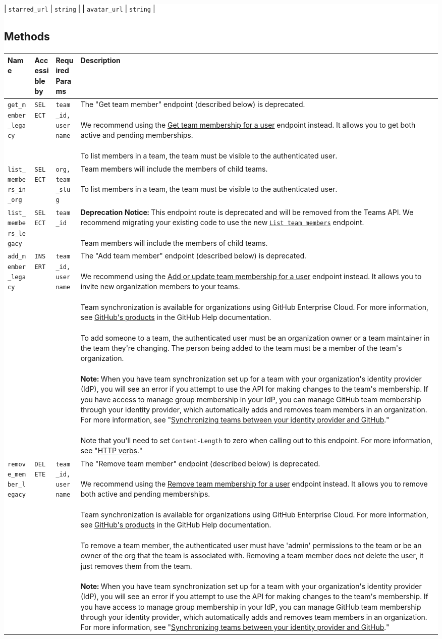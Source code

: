 | `starred_url` | `string` |
| `avatar_url` | `string` |
## Methods
| Name | Accessible by | Required Params | Description |
|:-----|:--------------|:----------------|:------------|
| `get_member_legacy` | `SELECT` | `team_id, username` | The "Get team member" endpoint (described below) is deprecated.<br /><br />We recommend using the [Get team membership for a user](https://docs.github.com/rest/reference/teams#get-team-membership-for-a-user) endpoint instead. It allows you to get both active and pending memberships.<br /><br />To list members in a team, the team must be visible to the authenticated user. |
| `list_members_in_org` | `SELECT` | `org, team_slug` | Team members will include the members of child teams.<br /><br />To list members in a team, the team must be visible to the authenticated user. |
| `list_members_legacy` | `SELECT` | `team_id` | **Deprecation Notice:** This endpoint route is deprecated and will be removed from the Teams API. We recommend migrating your existing code to use the new [`List team members`](https://docs.github.com/rest/reference/teams#list-team-members) endpoint.<br /><br />Team members will include the members of child teams. |
| `add_member_legacy` | `INSERT` | `team_id, username` | The "Add team member" endpoint (described below) is deprecated.<br /><br />We recommend using the [Add or update team membership for a user](https://docs.github.com/rest/reference/teams#add-or-update-team-membership-for-a-user) endpoint instead. It allows you to invite new organization members to your teams.<br /><br />Team synchronization is available for organizations using GitHub Enterprise Cloud. For more information, see [GitHub's products](https://docs.github.com/github/getting-started-with-github/githubs-products) in the GitHub Help documentation.<br /><br />To add someone to a team, the authenticated user must be an organization owner or a team maintainer in the team they're changing. The person being added to the team must be a member of the team's organization.<br /><br />**Note:** When you have team synchronization set up for a team with your organization's identity provider (IdP), you will see an error if you attempt to use the API for making changes to the team's membership. If you have access to manage group membership in your IdP, you can manage GitHub team membership through your identity provider, which automatically adds and removes team members in an organization. For more information, see "[Synchronizing teams between your identity provider and GitHub](https://docs.github.com/articles/synchronizing-teams-between-your-identity-provider-and-github/)."<br /><br />Note that you'll need to set `Content-Length` to zero when calling out to this endpoint. For more information, see "[HTTP verbs](https://docs.github.com/rest/overview/resources-in-the-rest-api#http-verbs)." |
| `remove_member_legacy` | `DELETE` | `team_id, username` | The "Remove team member" endpoint (described below) is deprecated.<br /><br />We recommend using the [Remove team membership for a user](https://docs.github.com/rest/reference/teams#remove-team-membership-for-a-user) endpoint instead. It allows you to remove both active and pending memberships.<br /><br />Team synchronization is available for organizations using GitHub Enterprise Cloud. For more information, see [GitHub's products](https://docs.github.com/github/getting-started-with-github/githubs-products) in the GitHub Help documentation.<br /><br />To remove a team member, the authenticated user must have 'admin' permissions to the team or be an owner of the org that the team is associated with. Removing a team member does not delete the user, it just removes them from the team.<br /><br />**Note:** When you have team synchronization set up for a team with your organization's identity provider (IdP), you will see an error if you attempt to use the API for making changes to the team's membership. If you have access to manage group membership in your IdP, you can manage GitHub team membership through your identity provider, which automatically adds and removes team members in an organization. For more information, see "[Synchronizing teams between your identity provider and GitHub](https://docs.github.com/articles/synchronizing-teams-between-your-identity-provider-and-github/)." |
